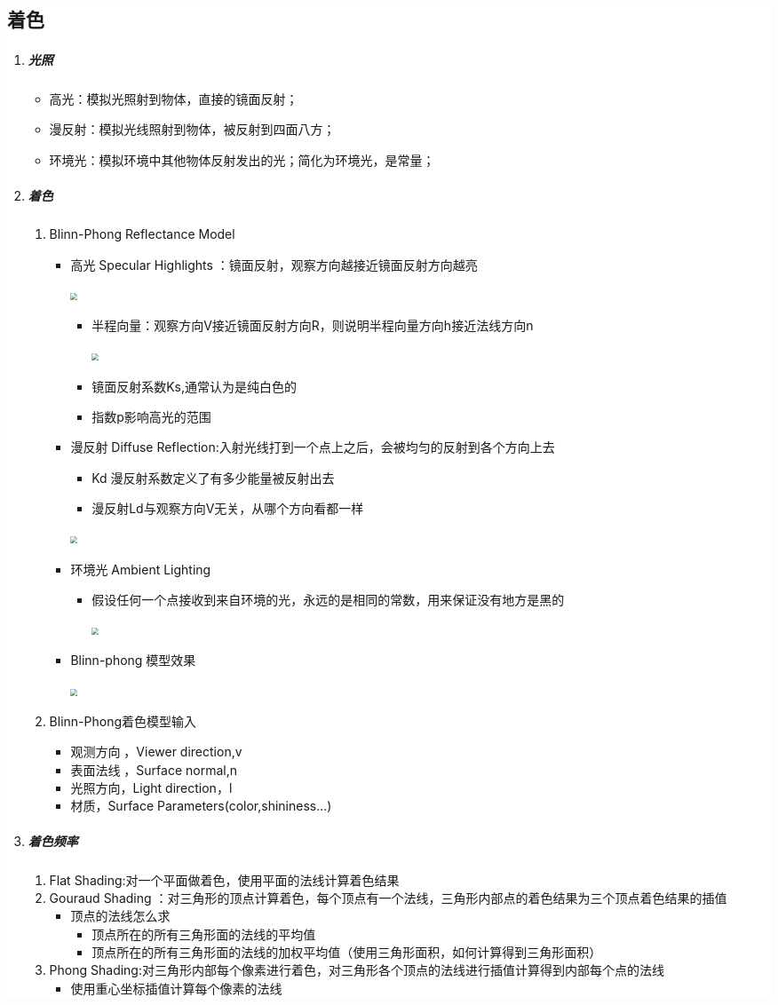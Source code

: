 ## 着色

1. ##### 光照

   - 高光：模拟光照射到物体，直接的镜面反射；

   - 漫反射：模拟光线照射到物体，被反射到四面八方；

   - 环境光：模拟环境中其他物体反射发出的光；简化为环境光，是常量；

2. ##### 着色

   1. Blinn-Phong Reflectance Model 

      - 高光 Specular Highlights ：镜面反射，观察方向越接近镜面反射方向越亮

        <img src="C:\Users\51039\Desktop\500h\games101\Pictures\mirror_reflect.png" style="zoom:50%;" />

        - 半程向量：观察方向V接近镜面反射方向R，则说明半程向量方向h接近法线方向n

          <img src="C:\Users\51039\Desktop\500h\games101\Pictures\mirror_reflection_half_vector.png" style="zoom:50%;" />

        - 镜面反射系数Ks,通常认为是纯白色的

        - 指数p影响高光的范围

      - 漫反射 Diffuse Reflection:入射光线打到一个点上之后，会被均匀的反射到各个方向上去

        - Kd 漫反射系数定义了有多少能量被反射出去

        - 漫反射Ld与观察方向V无关，从哪个方向看都一样

        <img src="C:\Users\51039\Desktop\500h\games101\Pictures\Diffuse_reflected_light.png" style="zoom:50%;" />

         

      - 环境光 Ambient Lighting 

        - 假设任何一个点接收到来自环境的光，永远的是相同的常数，用来保证没有地方是黑的

          <img src="C:\Users\51039\Desktop\500h\games101\Pictures\ambient_light.png" style="zoom:50%;" />

      - Blinn-phong 模型效果

         <img src="C:\Users\51039\Desktop\500h\games101\Pictures\blinn_phong_model.png" style="zoom:50%;" />

   2. Blinn-Phong着色模型输入

      - 观测方向 ，Viewer direction,v
      - 表面法线 ，Surface normal,n
      - 光照方向，Light direction，l 
      - 材质，Surface Parameters(color,shininess...)

3. ##### 着色频率

   1. Flat Shading:对一个平面做着色，使用平面的法线计算着色结果
   2. Gouraud Shading ：对三角形的顶点计算着色，每个顶点有一个法线，三角形内部点的着色结果为三个顶点着色结果的插值
      - 顶点的法线怎么求
        - 顶点所在的所有三角形面的法线的平均值
        - 顶点所在的所有三角形面的法线的加权平均值（使用三角形面积，如何计算得到三角形面积）
   3. Phong Shading:对三角形内部每个像素进行着色，对三角形各个顶点的法线进行插值计算得到内部每个点的法线
      - 使用重心坐标插值计算每个像素的法线
